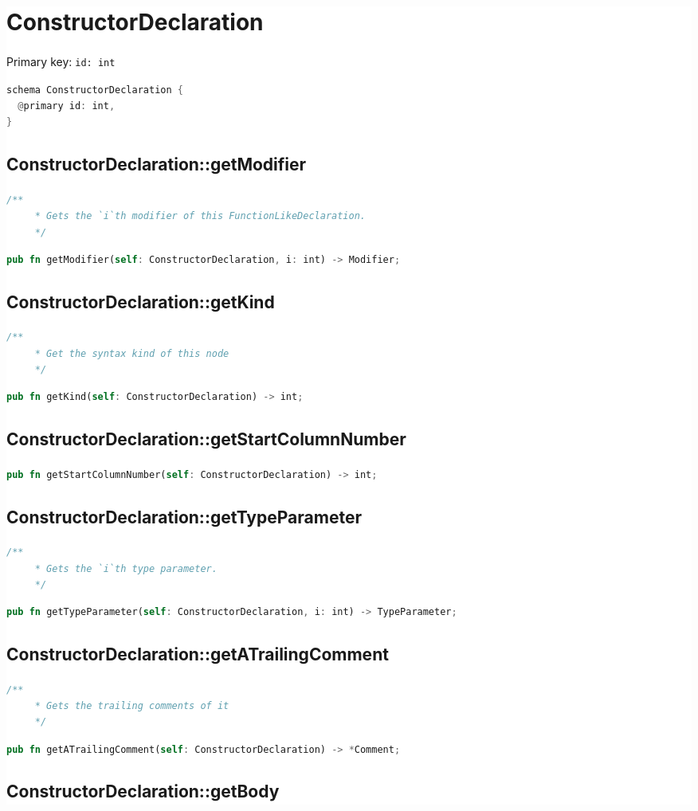 # ConstructorDeclaration

Primary key: `id: int`

```rust
schema ConstructorDeclaration {
  @primary id: int,
}
```
## ConstructorDeclaration::getModifier

```rust
/**
     * Gets the `i`th modifier of this FunctionLikeDeclaration.
     */
```
```rust
pub fn getModifier(self: ConstructorDeclaration, i: int) -> Modifier;
```
## ConstructorDeclaration::getKind

```rust
/**
     * Get the syntax kind of this node
     */
```
```rust
pub fn getKind(self: ConstructorDeclaration) -> int;
```
## ConstructorDeclaration::getStartColumnNumber

```rust
pub fn getStartColumnNumber(self: ConstructorDeclaration) -> int;
```
## ConstructorDeclaration::getTypeParameter

```rust
/**
     * Gets the `i`th type parameter.
     */
```
```rust
pub fn getTypeParameter(self: ConstructorDeclaration, i: int) -> TypeParameter;
```
## ConstructorDeclaration::getATrailingComment

```rust
/**
     * Gets the trailing comments of it
     */
```
```rust
pub fn getATrailingComment(self: ConstructorDeclaration) -> *Comment;
```
## ConstructorDeclaration::getBody
